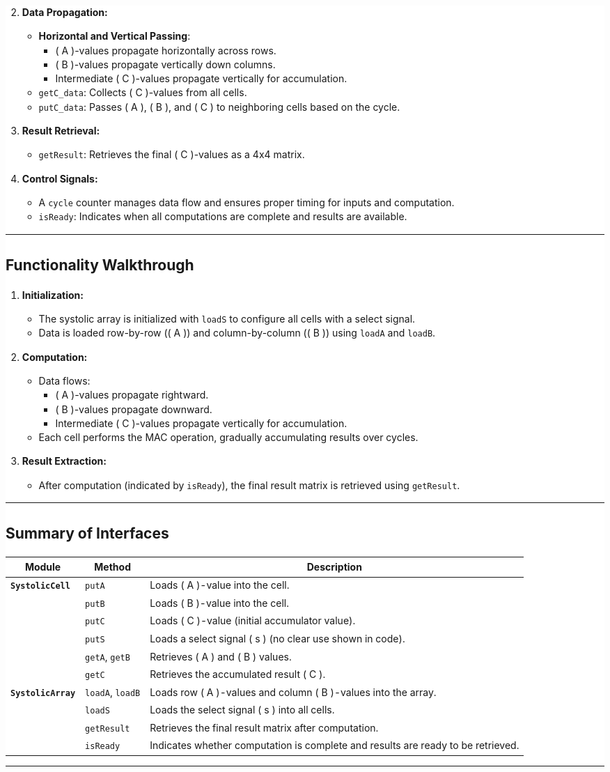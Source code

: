 2. **Data Propagation:**
   - **Horizontal and Vertical Passing**:
     - \( A \)-values propagate horizontally across rows.
     - \( B \)-values propagate vertically down columns.
     - Intermediate \( C \)-values propagate vertically for accumulation.
   - `getC_data`: Collects \( C \)-values from all cells.
   - `putC_data`: Passes \( A \), \( B \), and \( C \) to neighboring cells based on the cycle.

3. **Result Retrieval:**
   - `getResult`: Retrieves the final \( C \)-values as a 4x4 matrix.

4. **Control Signals:**
   - A `cycle` counter manages data flow and ensures proper timing for inputs and computation.
   - `isReady`: Indicates when all computations are complete and results are available.

---

## **Functionality Walkthrough**

1. **Initialization:**
   - The systolic array is initialized with `loadS` to configure all cells with a select signal.
   - Data is loaded row-by-row (\( A \)) and column-by-column (\( B \)) using `loadA` and `loadB`.

2. **Computation:**
   - Data flows:
     - \( A \)-values propagate rightward.
     - \( B \)-values propagate downward.
     - Intermediate \( C \)-values propagate vertically for accumulation.
   - Each cell performs the MAC operation, gradually accumulating results over cycles.

3. **Result Extraction:**
   - After computation (indicated by `isReady`), the final result matrix is retrieved using `getResult`.

---

## **Summary of Interfaces**

| **Module**         | **Method**        | **Description**                                                                                  |
|---------------------|-------------------|--------------------------------------------------------------------------------------------------|
| **`SystolicCell`**  | `putA`           | Loads \( A \)-value into the cell.                                                              |
|                     | `putB`           | Loads \( B \)-value into the cell.                                                              |
|                     | `putC`           | Loads \( C \)-value (initial accumulator value).                                                |
|                     | `putS`           | Loads a select signal \( s \) (no clear use shown in code).                                      |
|                     | `getA`, `getB`   | Retrieves \( A \) and \( B \) values.                                                           |
|                     | `getC`           | Retrieves the accumulated result \( C \).                                                       |
| **`SystolicArray`** | `loadA`, `loadB` | Loads row \( A \)-values and column \( B \)-values into the array.                              |
|                     | `loadS`          | Loads the select signal \( s \) into all cells.                                                 |
|                     | `getResult`      | Retrieves the final result matrix after computation.                                            |
|                     | `isReady`        | Indicates whether computation is complete and results are ready to be retrieved.               |

---